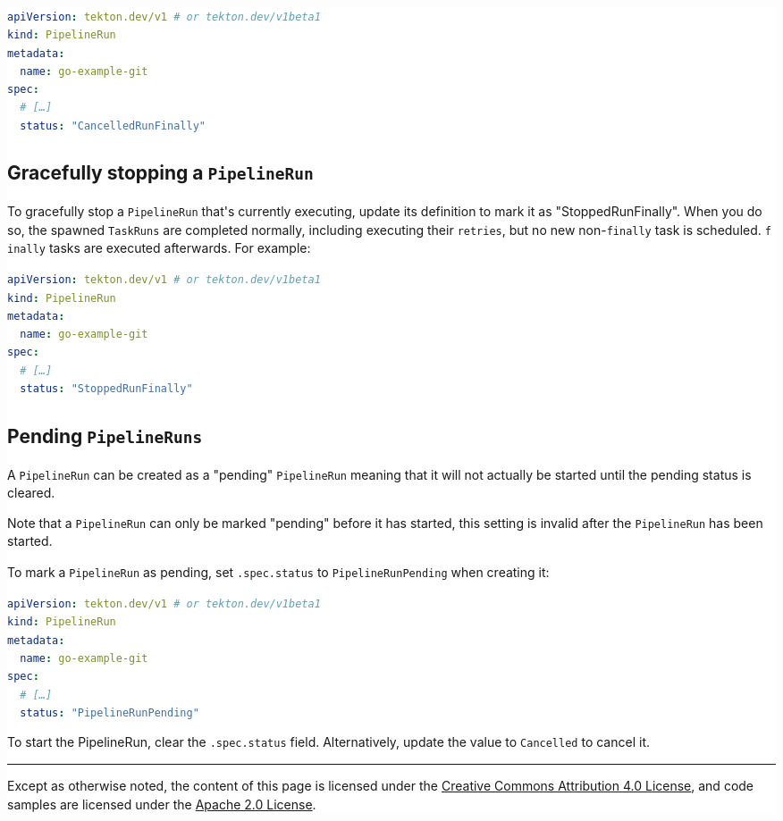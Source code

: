 ```yaml
apiVersion: tekton.dev/v1 # or tekton.dev/v1beta1
kind: PipelineRun
metadata:
  name: go-example-git
spec:
  # […]
  status: "CancelledRunFinally"
```


## Gracefully stopping a `PipelineRun`

To gracefully stop a `PipelineRun` that's currently executing, update its definition
to mark it as "StoppedRunFinally". When you do so, the spawned `TaskRuns` are completed normally,
including executing their `retries`, but no new non-`finally` task is scheduled. `finally` tasks are executed afterwards.
For example:

```yaml
apiVersion: tekton.dev/v1 # or tekton.dev/v1beta1
kind: PipelineRun
metadata:
  name: go-example-git
spec:
  # […]
  status: "StoppedRunFinally"
```

## Pending `PipelineRuns`

A `PipelineRun` can be created as a "pending" `PipelineRun` meaning that it will not actually be started until the pending status is cleared.

Note that a `PipelineRun` can only be marked "pending" before it has started, this setting is invalid after the `PipelineRun` has been started.

To mark a `PipelineRun` as pending, set `.spec.status` to `PipelineRunPending` when creating it:

```yaml
apiVersion: tekton.dev/v1 # or tekton.dev/v1beta1
kind: PipelineRun
metadata:
  name: go-example-git
spec:
  # […]
  status: "PipelineRunPending"
```

To start the PipelineRun, clear the `.spec.status` field. Alternatively, update the value to `Cancelled` to cancel it.

---

Except as otherwise noted, the content of this page is licensed under the
[Creative Commons Attribution 4.0 License](https://creativecommons.org/licenses/by/4.0/),
and code samples are licensed under the
[Apache 2.0 License](https://www.apache.org/licenses/LICENSE-2.0).
